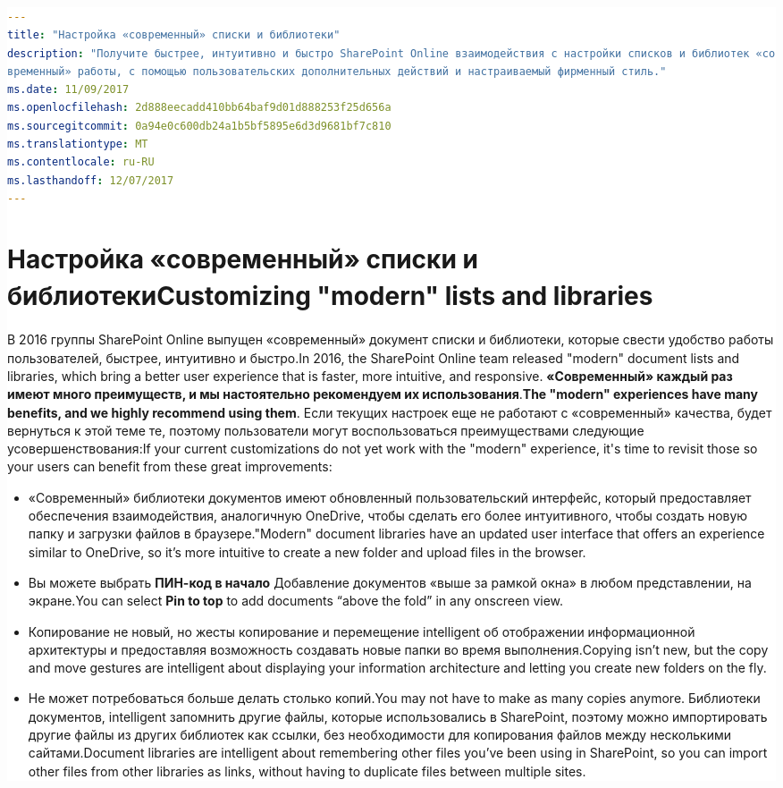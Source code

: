 ```yaml
---
title: "Настройка «современный» списки и библиотеки"
description: "Получите быстрее, интуитивно и быстро SharePoint Online взаимодействия с настройки списков и библиотек «современный» работы, с помощью пользовательских дополнительных действий и настраиваемый фирменный стиль."
ms.date: 11/09/2017
ms.openlocfilehash: 2d888eecadd410bb64baf9d01d888253f25d656a
ms.sourcegitcommit: 0a94e0c600db24a1b5bf5895e6d3d9681bf7c810
ms.translationtype: MT
ms.contentlocale: ru-RU
ms.lasthandoff: 12/07/2017
---
```

# <a name="customizing-modern-lists-and-libraries"></a><span data-ttu-id="8bd4d-103">Настройка «современный» списки и библиотеки</span><span class="sxs-lookup"><span data-stu-id="8bd4d-103">Customizing "modern" lists and libraries</span></span>

<span data-ttu-id="8bd4d-104">В 2016 группы SharePoint Online выпущен «современный» документ списки и библиотеки, которые свести удобство работы пользователей, быстрее, интуитивно и быстро.</span><span class="sxs-lookup"><span data-stu-id="8bd4d-104">In 2016, the SharePoint Online team released "modern" document lists and libraries, which bring a better user experience that is faster, more intuitive, and responsive.</span></span> <span data-ttu-id="8bd4d-105">**«Современный» каждый раз имеют много преимуществ, и мы настоятельно рекомендуем их использования**.</span><span class="sxs-lookup"><span data-stu-id="8bd4d-105">**The "modern" experiences have many benefits, and we highly recommend using them**.</span></span> <span data-ttu-id="8bd4d-106">Если текущих настроек еще не работают с «современный» качества, будет вернуться к этой теме те, поэтому пользователи могут воспользоваться преимуществами следующие усовершенствования:</span><span class="sxs-lookup"><span data-stu-id="8bd4d-106">If your current customizations do not yet work with the "modern" experience, it's time to revisit those so your users can benefit from these great improvements:</span></span>

 - <span data-ttu-id="8bd4d-107">«Современный» библиотеки документов имеют обновленный пользовательский интерфейс, который предоставляет обеспечения взаимодействия, аналогичную OneDrive, чтобы сделать его более интуитивного, чтобы создать новую папку и загрузки файлов в браузере.</span><span class="sxs-lookup"><span data-stu-id="8bd4d-107">"Modern" document libraries have an updated user interface that offers an experience similar to OneDrive, so it’s more intuitive to create a new folder and upload files in the browser.</span></span>
 
 - <span data-ttu-id="8bd4d-108">Вы можете выбрать **ПИН-код в начало** Добавление документов «выше за рамкой окна» в любом представлении, на экране.</span><span class="sxs-lookup"><span data-stu-id="8bd4d-108">You can select **Pin to top** to add documents “above the fold” in any onscreen view.</span></span>
 
 - <span data-ttu-id="8bd4d-109">Копирование не новый, но жесты копирование и перемещение intelligent об отображении информационной архитектуры и предоставляя возможность создавать новые папки во время выполнения.</span><span class="sxs-lookup"><span data-stu-id="8bd4d-109">Copying isn’t new, but the copy and move gestures are intelligent about displaying your information architecture and letting you create new folders on the fly.</span></span>
 
 - <span data-ttu-id="8bd4d-110">Не может потребоваться больше делать столько копий.</span><span class="sxs-lookup"><span data-stu-id="8bd4d-110">You may not have to make as many copies anymore.</span></span> <span data-ttu-id="8bd4d-111">Библиотеки документов, intelligent запомнить другие файлы, которые использовались в SharePoint, поэтому можно импортировать другие файлы из других библиотек как ссылки, без необходимости для копирования файлов между несколькими сайтами.</span><span class="sxs-lookup"><span data-stu-id="8bd4d-111">Document libraries are intelligent about remembering other files you’ve been using in SharePoint, so you can import other files from other libraries as links, without having to duplicate files between multiple sites.</span></span>
 